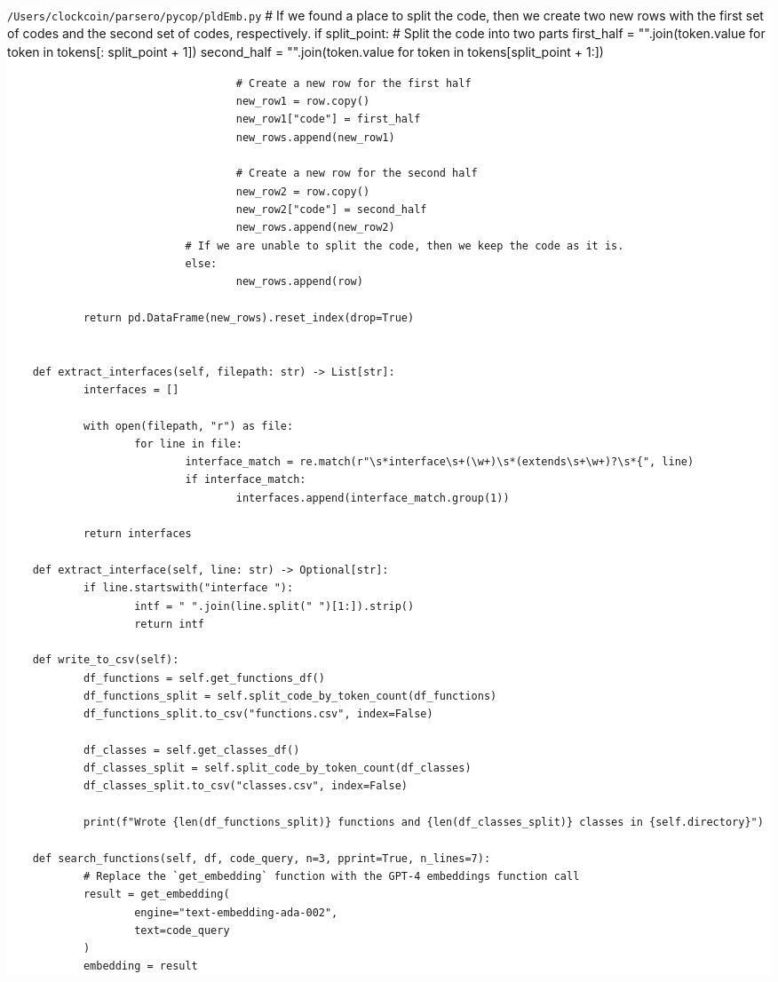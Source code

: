 ```/Users/clockcoin/parsero/pycop/pldEmb.py```
								# If we found a place to split the code, then we create two new rows with the first set of codes and the second set of codes, respectively.
								if split_point:
										# Split the code into two parts
										first_half = "".join(token.value for token in tokens[: split_point + 1])
										second_half = "".join(token.value for token in tokens[split_point + 1:])

										# Create a new row for the first half
										new_row1 = row.copy()
										new_row1["code"] = first_half
										new_rows.append(new_row1)

										# Create a new row for the second half
										new_row2 = row.copy()
										new_row2["code"] = second_half
										new_rows.append(new_row2)
								# If we are unable to split the code, then we keep the code as it is.
								else:
										new_rows.append(row)

				return pd.DataFrame(new_rows).reset_index(drop=True)


		def extract_interfaces(self, filepath: str) -> List[str]:
				interfaces = []

				with open(filepath, "r") as file:
						for line in file:
								interface_match = re.match(r"\s*interface\s+(\w+)\s*(extends\s+\w+)?\s*{", line)
								if interface_match:
										interfaces.append(interface_match.group(1))

				return interfaces

		def extract_interface(self, line: str) -> Optional[str]:
				if line.startswith("interface "):
						intf = " ".join(line.split(" ")[1:]).strip()
						return intf

		def write_to_csv(self):
				df_functions = self.get_functions_df()
				df_functions_split = self.split_code_by_token_count(df_functions)
				df_functions_split.to_csv("functions.csv", index=False)

				df_classes = self.get_classes_df()
				df_classes_split = self.split_code_by_token_count(df_classes)
				df_classes_split.to_csv("classes.csv", index=False)

				print(f"Wrote {len(df_functions_split)} functions and {len(df_classes_split)} classes in {self.directory}")

		def search_functions(self, df, code_query, n=3, pprint=True, n_lines=7):
				# Replace the `get_embedding` function with the GPT-4 embeddings function call
				result = get_embedding(
						engine="text-embedding-ada-002",
						text=code_query
				)
				embedding = result

```